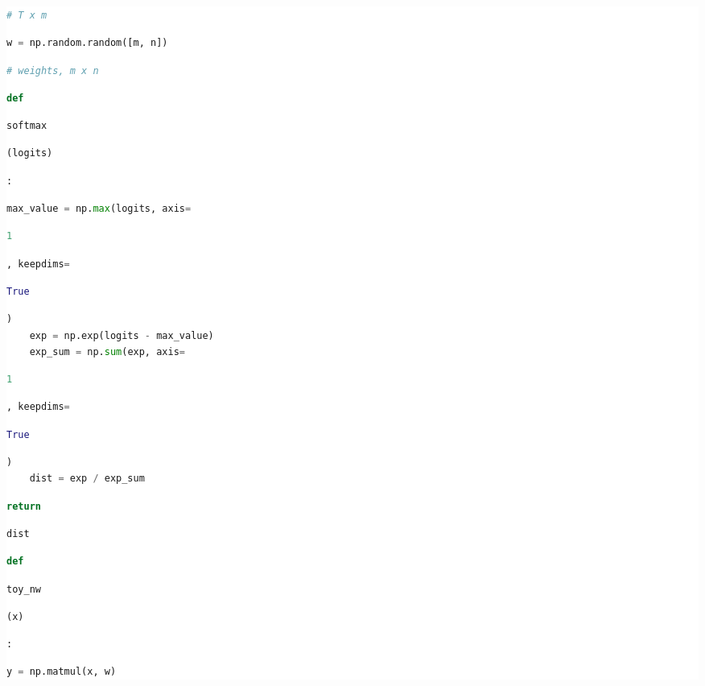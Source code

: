 ```python
# T x m
```
```python
w = np.random.random([m, n])
```
```python
# weights, m x n
```
```python
def
```
```python
softmax
```
```python
(logits)
```
```python
:
```
```python
max_value = np.max(logits, axis=
```
```python
1
```
```python
, keepdims=
```
```python
True
```
```python
)
    exp = np.exp(logits - max_value)
    exp_sum = np.sum(exp, axis=
```
```python
1
```
```python
, keepdims=
```
```python
True
```
```python
)
    dist = exp / exp_sum
```
```python
return
```
```python
dist
```
```python
def
```
```python
toy_nw
```
```python
(x)
```
```python
:
```
```python
y = np.matmul(x, w)
```
```python
```